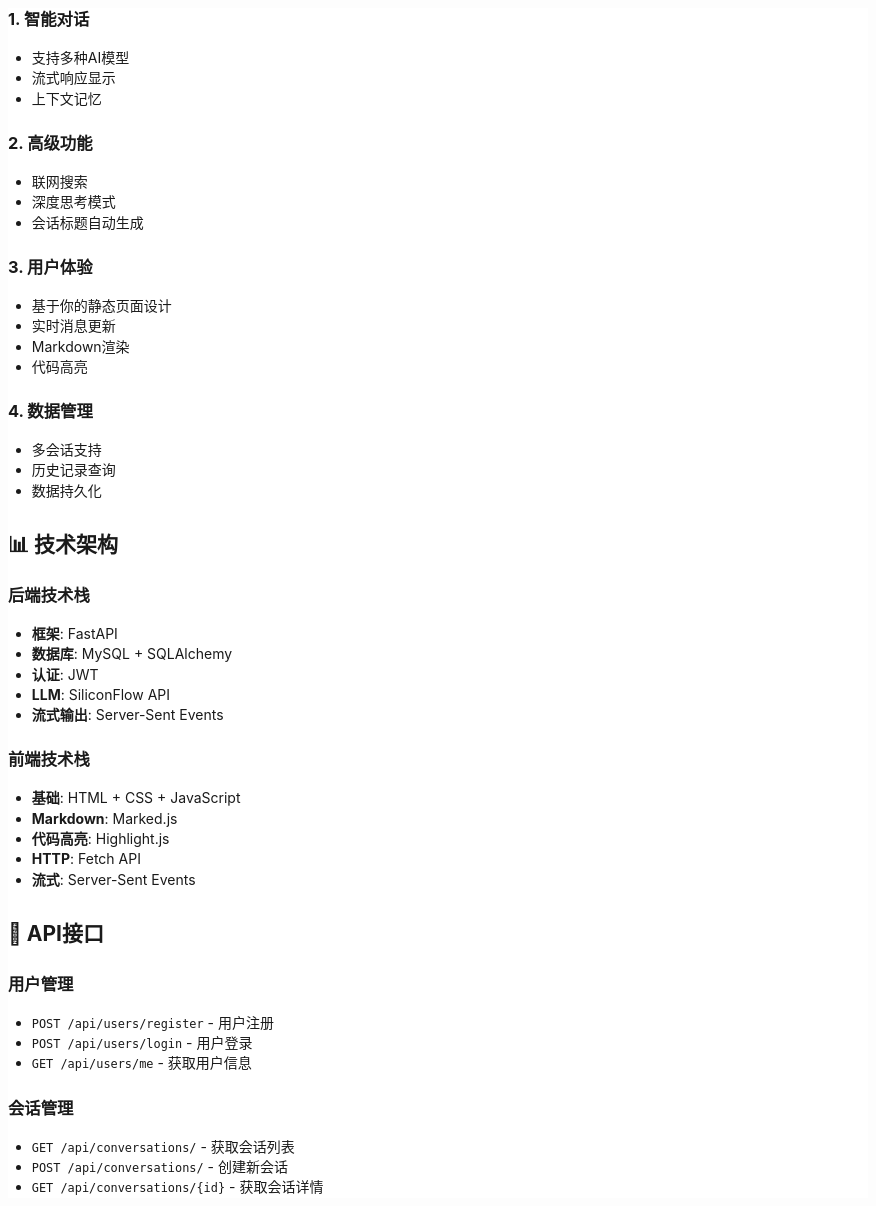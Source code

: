### 1. 智能对话
- 支持多种AI模型
- 流式响应显示
- 上下文记忆

### 2. 高级功能
- 联网搜索
- 深度思考模式
- 会话标题自动生成

### 3. 用户体验
- 基于你的静态页面设计
- 实时消息更新
- Markdown渲染
- 代码高亮

### 4. 数据管理
- 多会话支持
- 历史记录查询
- 数据持久化

## 📊 技术架构

### 后端技术栈
- **框架**: FastAPI
- **数据库**: MySQL + SQLAlchemy
- **认证**: JWT
- **LLM**: SiliconFlow API
- **流式输出**: Server-Sent Events

### 前端技术栈
- **基础**: HTML + CSS + JavaScript
- **Markdown**: Marked.js
- **代码高亮**: Highlight.js
- **HTTP**: Fetch API
- **流式**: Server-Sent Events

## 🔌 API接口

### 用户管理
- `POST /api/users/register` - 用户注册
- `POST /api/users/login` - 用户登录
- `GET /api/users/me` - 获取用户信息

### 会话管理
- `GET /api/conversations/` - 获取会话列表
- `POST /api/conversations/` - 创建新会话
- `GET /api/conversations/{id}` - 获取会话详情
